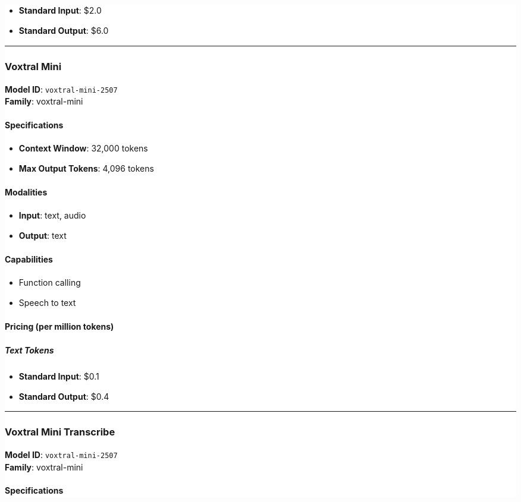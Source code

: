 
- **Standard Input**: $2.0


- **Standard Output**: $6.0







---


### Voxtral Mini

**Model ID**: `voxtral-mini-2507`  
**Family**: voxtral-mini
#### Specifications

- **Context Window**: 32,000 tokens


- **Max Output Tokens**: 4,096 tokens


#### Modalities


- **Input**: text, audio


- **Output**: text


#### Capabilities


- Function calling

- Speech to text



#### Pricing (per million tokens)


##### Text Tokens


- **Standard Input**: $0.1


- **Standard Output**: $0.4







---


### Voxtral Mini Transcribe

**Model ID**: `voxtral-mini-2507`  
**Family**: voxtral-mini
#### Specifications
